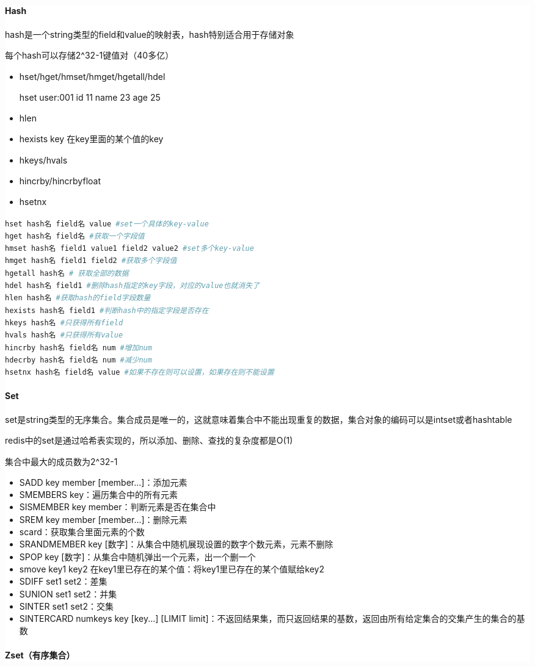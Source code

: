 #### Hash

hash是一个string类型的field和value的映射表，hash特别适合用于存储对象

每个hash可以存储2^32-1键值对（40多亿）

+ hset/hget/hmset/hmget/hgetall/hdel

  hset user:001 id 11 name 23 age 25

+ hlen

+ hexists key 在key里面的某个值的key

+ hkeys/hvals

+ hincrby/hincrbyfloat

+ hsetnx

```bash
hset hash名 field名 value #set一个具体的key-value
hget hash名 field名 #获取一个字段值
hmset hash名 field1 value1 field2 value2 #set多个key-value
hmget hash名 field1 field2 #获取多个字段值
hgetall hash名 # 获取全部的数据
hdel hash名 field1 #删除hash指定的key字段，对应的value也就消失了
hlen hash名 #获取hash的field字段数量
hexists hash名 field1 #判断hash中的指定字段是否存在
hkeys hash名 #只获得所有field
hvals hash名 #只获得所有value
hincrby hash名 field名 num #增加num
hdecrby hash名 field名 num #减少num
hsetnx hash名 field名 value #如果不存在则可以设置，如果存在则不能设置
```

#### Set

set是string类型的无序集合。集合成员是唯一的，这就意味着集合中不能出现重复的数据，集合对象的编码可以是intset或者hashtable

redis中的set是通过哈希表实现的，所以添加、删除、查找的复杂度都是O(1)

集合中最大的成员数为2^32-1

+ SADD key member [member...]：添加元素
+ SMEMBERS key：遍历集合中的所有元素
+ SISMEMBER key member：判断元素是否在集合中
+ SREM key member [member...]：删除元素
+ scard：获取集合里面元素的个数
+ SRANDMEMBER key [数字]：从集合中随机展现设置的数字个数元素，元素不删除
+ SPOP key [数字]：从集合中随机弹出一个元素，出一个删一个
+ smove key1 key2 在key1里已存在的某个值：将key1里已存在的某个值赋给key2
+ SDIFF set1 set2：差集
+ SUNION set1 set2：并集
+ SINTER set1 set2：交集
+ SINTERCARD numkeys key [key...] [LIMIT limit]：不返回结果集，而只返回结果的基数，返回由所有给定集合的交集产生的集合的基数

#### **Zset**（有序集合） 
